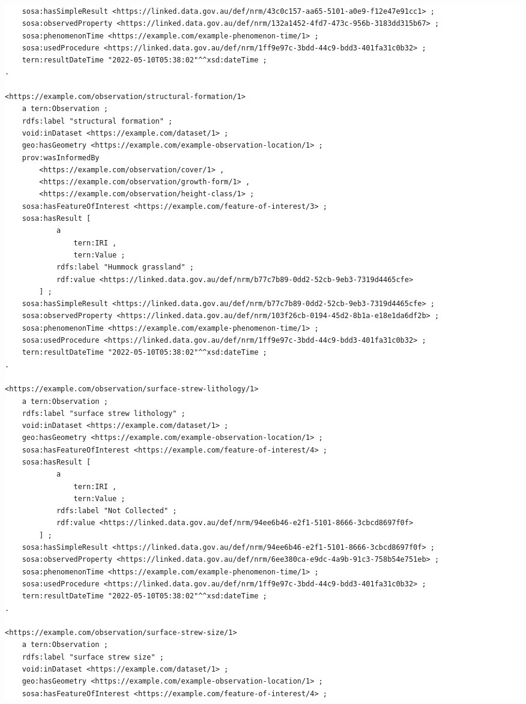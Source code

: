 ```turtle
    sosa:hasSimpleResult <https://linked.data.gov.au/def/nrm/43c0c157-aa65-5101-a0e9-f12e47e91cc1> ;
    sosa:observedProperty <https://linked.data.gov.au/def/nrm/132a1452-4fd7-473c-956b-3183dd315b67> ;
    sosa:phenomenonTime <https://example.com/example-phenomenon-time/1> ;
    sosa:usedProcedure <https://linked.data.gov.au/def/nrm/1ff9e97c-3bdd-44c9-bdd3-401fa31c0b32> ;
    tern:resultDateTime "2022-05-10T05:38:02"^^xsd:dateTime ;
.

<https://example.com/observation/structural-formation/1>
    a tern:Observation ;
    rdfs:label "structural formation" ;
    void:inDataset <https://example.com/dataset/1> ;
    geo:hasGeometry <https://example.com/example-observation-location/1> ;
    prov:wasInformedBy
        <https://example.com/observation/cover/1> ,
        <https://example.com/observation/growth-form/1> ,
        <https://example.com/observation/height-class/1> ;
    sosa:hasFeatureOfInterest <https://example.com/feature-of-interest/3> ;
    sosa:hasResult [
            a
                tern:IRI ,
                tern:Value ;
            rdfs:label "Hummock grassland" ;
            rdf:value <https://linked.data.gov.au/def/nrm/b77c7b89-0dd2-52cb-9eb3-7319d4465cfe>
        ] ;
    sosa:hasSimpleResult <https://linked.data.gov.au/def/nrm/b77c7b89-0dd2-52cb-9eb3-7319d4465cfe> ;
    sosa:observedProperty <https://linked.data.gov.au/def/nrm/103f26cb-0194-45d2-8b1a-e18e1da6df2b> ;
    sosa:phenomenonTime <https://example.com/example-phenomenon-time/1> ;
    sosa:usedProcedure <https://linked.data.gov.au/def/nrm/1ff9e97c-3bdd-44c9-bdd3-401fa31c0b32> ;
    tern:resultDateTime "2022-05-10T05:38:02"^^xsd:dateTime ;
.

<https://example.com/observation/surface-strew-lithology/1>
    a tern:Observation ;
    rdfs:label "surface strew lithology" ;
    void:inDataset <https://example.com/dataset/1> ;
    geo:hasGeometry <https://example.com/example-observation-location/1> ;
    sosa:hasFeatureOfInterest <https://example.com/feature-of-interest/4> ;
    sosa:hasResult [
            a
                tern:IRI ,
                tern:Value ;
            rdfs:label "Not Collected" ;
            rdf:value <https://linked.data.gov.au/def/nrm/94ee6b46-e2f1-5101-8666-3cbcd8697f0f>
        ] ;
    sosa:hasSimpleResult <https://linked.data.gov.au/def/nrm/94ee6b46-e2f1-5101-8666-3cbcd8697f0f> ;
    sosa:observedProperty <https://linked.data.gov.au/def/nrm/6ee380ca-e9dc-4a9b-91c3-758b54e751eb> ;
    sosa:phenomenonTime <https://example.com/example-phenomenon-time/1> ;
    sosa:usedProcedure <https://linked.data.gov.au/def/nrm/1ff9e97c-3bdd-44c9-bdd3-401fa31c0b32> ;
    tern:resultDateTime "2022-05-10T05:38:02"^^xsd:dateTime ;
.

<https://example.com/observation/surface-strew-size/1>
    a tern:Observation ;
    rdfs:label "surface strew size" ;
    void:inDataset <https://example.com/dataset/1> ;
    geo:hasGeometry <https://example.com/example-observation-location/1> ;
    sosa:hasFeatureOfInterest <https://example.com/feature-of-interest/4> ;
```